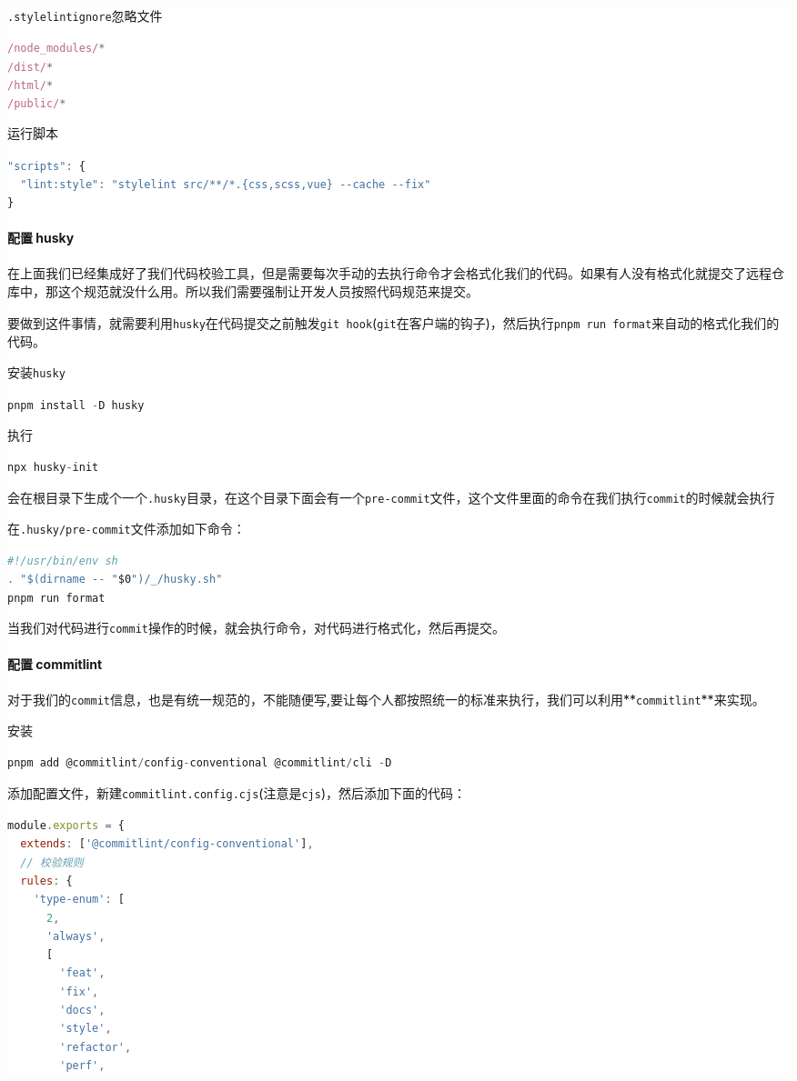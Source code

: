 `.stylelintignore`忽略文件

```javascript
/node_modules/*
/dist/*
/html/*
/public/*
```

运行脚本

```javascript
"scripts": {
  "lint:style": "stylelint src/**/*.{css,scss,vue} --cache --fix"
}
```

#### 配置 husky

在上面我们已经集成好了我们代码校验工具，但是需要每次手动的去执行命令才会格式化我们的代码。如果有人没有格式化就提交了远程仓库中，那这个规范就没什么用。所以我们需要强制让开发人员按照代码规范来提交。

要做到这件事情，就需要利用`husky`在代码提交之前触发`git hook`(`git`在客户端的钩子)，然后执行`pnpm run format`来自动的格式化我们的代码。

安装`husky`

```javascript
pnpm install -D husky
```

执行

```javascript
npx husky-init
```

会在根目录下生成个一个`.husky`目录，在这个目录下面会有一个`pre-commit`文件，这个文件里面的命令在我们执行`commit`的时候就会执行

在`.husky/pre-commit`文件添加如下命令：

```javascript
#!/usr/bin/env sh
. "$(dirname -- "$0")/_/husky.sh"
pnpm run format
```

当我们对代码进行`commit`操作的时候，就会执行命令，对代码进行格式化，然后再提交。

#### 配置 commitlint

对于我们的`commit`信息，也是有统一规范的，不能随便写,要让每个人都按照统一的标准来执行，我们可以利用\*\*`commitlint`\*\*来实现。

安装

```javascript
pnpm add @commitlint/config-conventional @commitlint/cli -D
```

添加配置文件，新建`commitlint.config.cjs`(注意是`cjs`)，然后添加下面的代码：

```javascript
module.exports = {
  extends: ['@commitlint/config-conventional'],
  // 校验规则
  rules: {
    'type-enum': [
      2,
      'always',
      [
        'feat',
        'fix',
        'docs',
        'style',
        'refactor',
        'perf',
```